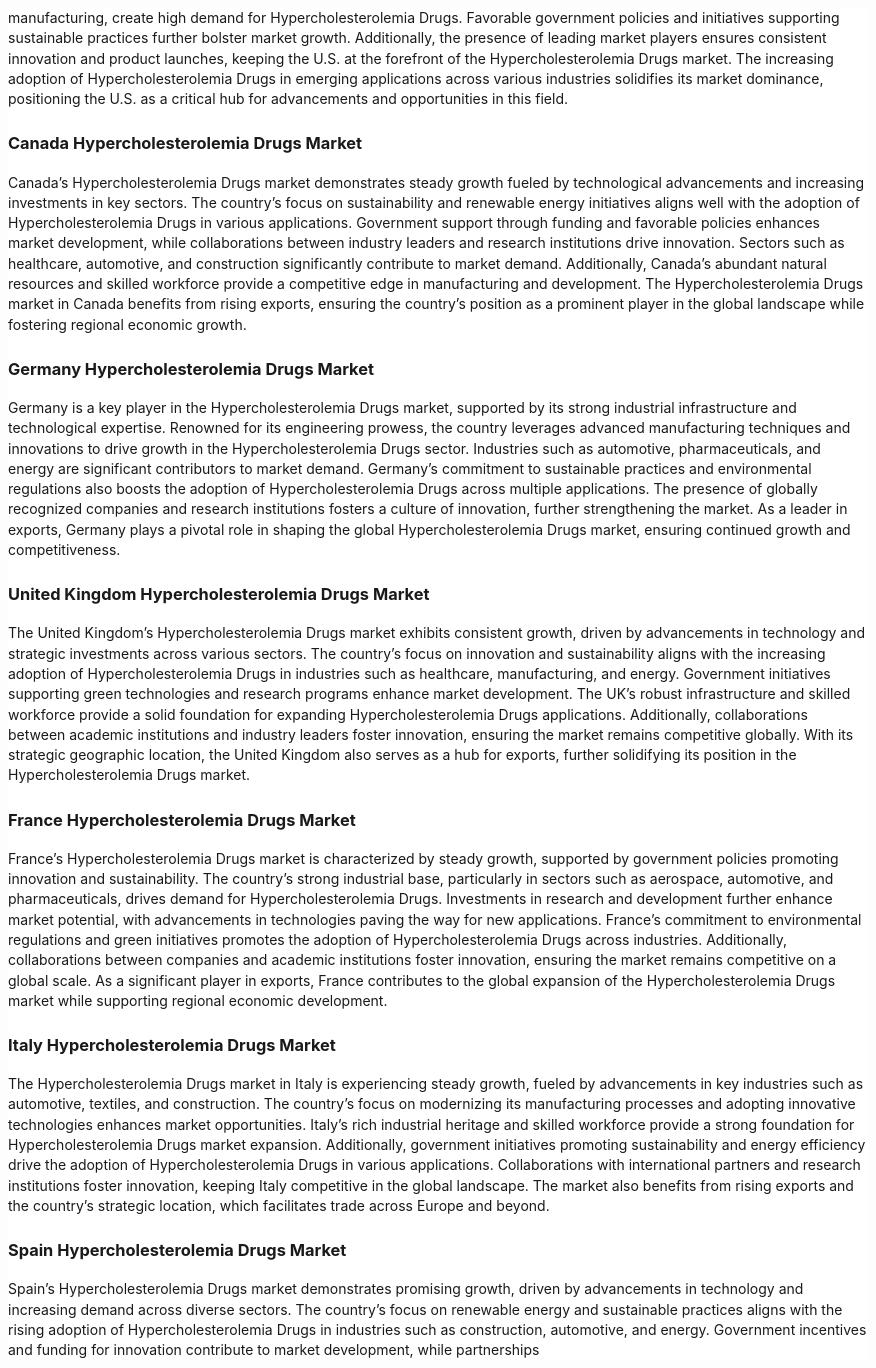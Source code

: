manufacturing, create high demand for Hypercholesterolemia Drugs. Favorable government policies and initiatives supporting sustainable practices further bolster market growth. Additionally, the presence of leading market players ensures consistent innovation and product launches, keeping the U.S. at the forefront of the Hypercholesterolemia Drugs market. The increasing adoption of Hypercholesterolemia Drugs in emerging applications across various industries solidifies its market dominance, positioning the U.S. as a critical hub for advancements and opportunities in this field.</p><h3>Canada Hypercholesterolemia Drugs Market</h3><p>Canada&rsquo;s Hypercholesterolemia Drugs market demonstrates steady growth fueled by technological advancements and increasing investments in key sectors. The country&rsquo;s focus on sustainability and renewable energy initiatives aligns well with the adoption of Hypercholesterolemia Drugs in various applications. Government support through funding and favorable policies enhances market development, while collaborations between industry leaders and research institutions drive innovation. Sectors such as healthcare, automotive, and construction significantly contribute to market demand. Additionally, Canada&rsquo;s abundant natural resources and skilled workforce provide a competitive edge in manufacturing and development. The Hypercholesterolemia Drugs market in Canada benefits from rising exports, ensuring the country&rsquo;s position as a prominent player in the global landscape while fostering regional economic growth.</p><h3>Germany Hypercholesterolemia Drugs Market</h3><p>Germany is a key player in the Hypercholesterolemia Drugs market, supported by its strong industrial infrastructure and technological expertise. Renowned for its engineering prowess, the country leverages advanced manufacturing techniques and innovations to drive growth in the Hypercholesterolemia Drugs sector. Industries such as automotive, pharmaceuticals, and energy are significant contributors to market demand. Germany&rsquo;s commitment to sustainable practices and environmental regulations also boosts the adoption of Hypercholesterolemia Drugs across multiple applications. The presence of globally recognized companies and research institutions fosters a culture of innovation, further strengthening the market. As a leader in exports, Germany plays a pivotal role in shaping the global Hypercholesterolemia Drugs market, ensuring continued growth and competitiveness.</p><h3>United Kingdom Hypercholesterolemia Drugs Market</h3><p>The United Kingdom&rsquo;s Hypercholesterolemia Drugs market exhibits consistent growth, driven by advancements in technology and strategic investments across various sectors. The country&rsquo;s focus on innovation and sustainability aligns with the increasing adoption of Hypercholesterolemia Drugs in industries such as healthcare, manufacturing, and energy. Government initiatives supporting green technologies and research programs enhance market development. The UK&rsquo;s robust infrastructure and skilled workforce provide a solid foundation for expanding Hypercholesterolemia Drugs applications. Additionally, collaborations between academic institutions and industry leaders foster innovation, ensuring the market remains competitive globally. With its strategic geographic location, the United Kingdom also serves as a hub for exports, further solidifying its position in the Hypercholesterolemia Drugs market.</p><h3>France Hypercholesterolemia Drugs Market</h3><p>France&rsquo;s Hypercholesterolemia Drugs market is characterized by steady growth, supported by government policies promoting innovation and sustainability. The country&rsquo;s strong industrial base, particularly in sectors such as aerospace, automotive, and pharmaceuticals, drives demand for Hypercholesterolemia Drugs. Investments in research and development further enhance market potential, with advancements in technologies paving the way for new applications. France&rsquo;s commitment to environmental regulations and green initiatives promotes the adoption of Hypercholesterolemia Drugs across industries. Additionally, collaborations between companies and academic institutions foster innovation, ensuring the market remains competitive on a global scale. As a significant player in exports, France contributes to the global expansion of the Hypercholesterolemia Drugs market while supporting regional economic development.</p><h3>Italy Hypercholesterolemia Drugs Market</h3><p>The Hypercholesterolemia Drugs market in Italy is experiencing steady growth, fueled by advancements in key industries such as automotive, textiles, and construction. The country&rsquo;s focus on modernizing its manufacturing processes and adopting innovative technologies enhances market opportunities. Italy&rsquo;s rich industrial heritage and skilled workforce provide a strong foundation for Hypercholesterolemia Drugs market expansion. Additionally, government initiatives promoting sustainability and energy efficiency drive the adoption of Hypercholesterolemia Drugs in various applications. Collaborations with international partners and research institutions foster innovation, keeping Italy competitive in the global landscape. The market also benefits from rising exports and the country&rsquo;s strategic location, which facilitates trade across Europe and beyond.</p><h3>Spain Hypercholesterolemia Drugs Market</h3><p>Spain&rsquo;s Hypercholesterolemia Drugs market demonstrates promising growth, driven by advancements in technology and increasing demand across diverse sectors. The country&rsquo;s focus on renewable energy and sustainable practices aligns with the rising adoption of Hypercholesterolemia Drugs in industries such as construction, automotive, and energy. Government incentives and funding for innovation contribute to market development, while partnerships